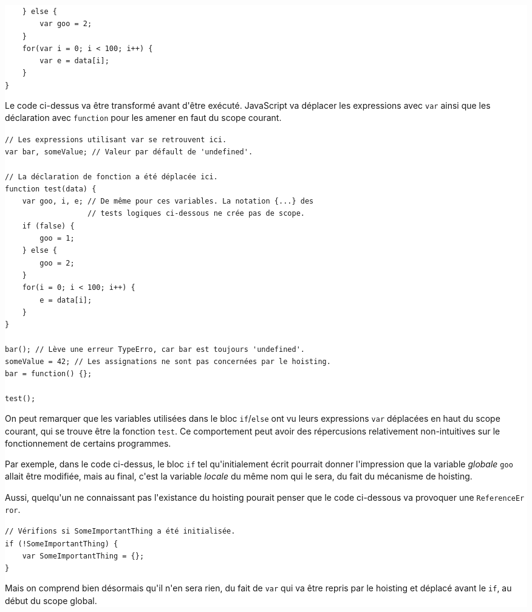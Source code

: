         } else {
            var goo = 2;
        }
        for(var i = 0; i < 100; i++) {
            var e = data[i];
        }
    }

Le code ci-dessus va être transformé avant d'être exécuté. JavaScript va
déplacer les expressions avec `var` ainsi que les déclaration avec `function`
pour les amener en faut du scope courant.

    // Les expressions utilisant var se retrouvent ici.
    var bar, someValue; // Valeur par défault de 'undefined'.

    // La déclaration de fonction a été déplacée ici.
    function test(data) {
        var goo, i, e; // De même pour ces variables. La notation {...} des
                       // tests logiques ci-dessous ne crée pas de scope.
        if (false) {
            goo = 1;
        } else {
            goo = 2;
        }
        for(i = 0; i < 100; i++) {
            e = data[i];
        }
    }

    bar(); // Lève une erreur TypeErro, car bar est toujours 'undefined'.
    someValue = 42; // Les assignations ne sont pas concernées par le hoisting.
    bar = function() {};

    test();

On peut remarquer que les variables utilisées dans le bloc `if`/`else` ont vu
leurs expressions `var` déplacées en haut du scope courant, qui se trouve être
la fonction `test`. Ce comportement peut avoir des répercusions relativement
non-intuitives sur le fonctionnement de certains programmes.

Par exemple, dans le code ci-dessus, le bloc `if` tel qu'initialement écrit
pourrait donner l'impression que la variable *globale* `goo` allait être
modifiée, mais au final, c'est la variable *locale* du même nom qui le sera, du
fait du mécanisme de hoisting.

Aussi, quelqu'un ne connaissant pas l'existance du hoisting pourait penser que le
code ci-dessous va provoquer une `ReferenceError`.

    // Vérifions si SomeImportantThing a été initialisée.
    if (!SomeImportantThing) {
        var SomeImportantThing = {};
    }

Mais on comprend bien désormais qu'il n'en sera rien, du fait de `var` qui va
être repris par le hoisting et déplacé avant le `if`, au début du scope global.
